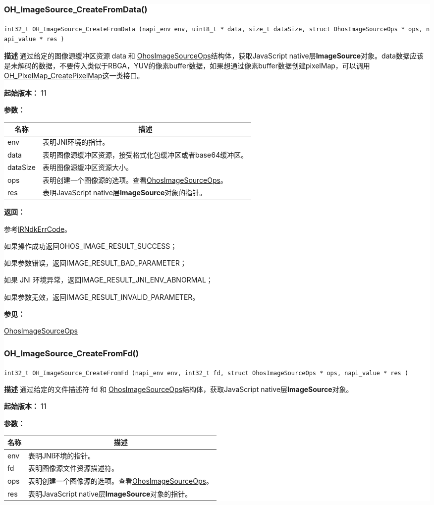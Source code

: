 ### OH_ImageSource_CreateFromData()

```
int32_t OH_ImageSource_CreateFromData (napi_env env, uint8_t * data, size_t dataSize, struct OhosImageSourceOps * ops, napi_value * res )
```
**描述**
通过给定的图像源缓冲区资源 data 和 [OhosImageSourceOps](_ohos_image_source_ops.md)结构体，获取JavaScript native层**ImageSource**对象。data数据应该是未解码的数据，不要传入类似于RBGA，YUV的像素buffer数据，如果想通过像素buffer数据创建pixelMap，可以调用[OH_PixelMap_CreatePixelMap](./image__pixel__map__mdk_8h.md)这一类接口。

**起始版本：** 11

**参数：**

| 名称 | 描述 | 
| -------- | -------- |
| env | 表明JNI环境的指针。  | 
| data | 表明图像源缓冲区资源，接受格式化包缓冲区或者base64缓冲区。  | 
| dataSize | 表明图像源缓冲区资源大小。  | 
| ops | 表明创建一个图像源的选项。查看[OhosImageSourceOps](_ohos_image_source_ops.md)。  | 
| res | 表明JavaScript native层**ImageSource**对象的指针。  | 

**返回：**

参考[IRNdkErrCode](#irndkerrcode-1)。

如果操作成功返回OHOS_IMAGE_RESULT_SUCCESS；

如果参数错误，返回IMAGE_RESULT_BAD_PARAMETER； 

如果 JNI 环境异常，返回IMAGE_RESULT_JNI_ENV_ABNORMAL； 

如果参数无效，返回IMAGE_RESULT_INVALID_PARAMETER。

**参见：**

[OhosImageSourceOps](_ohos_image_source_ops.md)


### OH_ImageSource_CreateFromFd()

```
int32_t OH_ImageSource_CreateFromFd (napi_env env, int32_t fd, struct OhosImageSourceOps * ops, napi_value * res )
```
**描述**
通过给定的文件描述符 fd 和 [OhosImageSourceOps](_ohos_image_source_ops.md)结构体，获取JavaScript native层**ImageSource**对象。

**起始版本：** 11

**参数：**

| 名称 | 描述 | 
| -------- | -------- |
| env | 表明JNI环境的指针。  | 
| fd | 表明图像源文件资源描述符。  | 
| ops | 表明创建一个图像源的选项。查看[OhosImageSourceOps](_ohos_image_source_ops.md)。  | 
| res | 表明JavaScript native层**ImageSource**对象的指针。  | 
